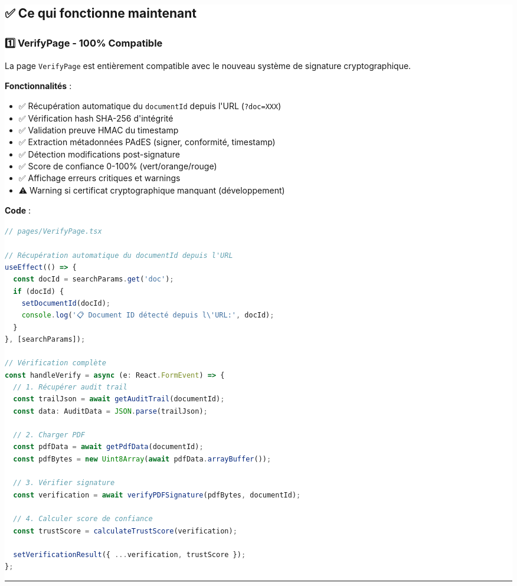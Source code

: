 
## ✅ **Ce qui fonctionne maintenant**

### 1️⃣ **VerifyPage - 100% Compatible**

La page `VerifyPage` est entièrement compatible avec le nouveau système de signature cryptographique.

**Fonctionnalités** :
- ✅ Récupération automatique du `documentId` depuis l'URL (`?doc=XXX`)
- ✅ Vérification hash SHA-256 d'intégrité
- ✅ Validation preuve HMAC du timestamp
- ✅ Extraction métadonnées PAdES (signer, conformité, timestamp)
- ✅ Détection modifications post-signature
- ✅ Score de confiance 0-100% (vert/orange/rouge)
- ✅ Affichage erreurs critiques et warnings
- ⚠️ Warning si certificat cryptographique manquant (développement)

**Code** :

```typescript
// pages/VerifyPage.tsx

// Récupération automatique du documentId depuis l'URL
useEffect(() => {
  const docId = searchParams.get('doc');
  if (docId) {
    setDocumentId(docId);
    console.log('📋 Document ID détecté depuis l\'URL:', docId);
  }
}, [searchParams]);

// Vérification complète
const handleVerify = async (e: React.FormEvent) => {
  // 1. Récupérer audit trail
  const trailJson = await getAuditTrail(documentId);
  const data: AuditData = JSON.parse(trailJson);
  
  // 2. Charger PDF
  const pdfData = await getPdfData(documentId);
  const pdfBytes = new Uint8Array(await pdfData.arrayBuffer());
  
  // 3. Vérifier signature
  const verification = await verifyPDFSignature(pdfBytes, documentId);
  
  // 4. Calculer score de confiance
  const trustScore = calculateTrustScore(verification);
  
  setVerificationResult({ ...verification, trustScore });
};
```

---

